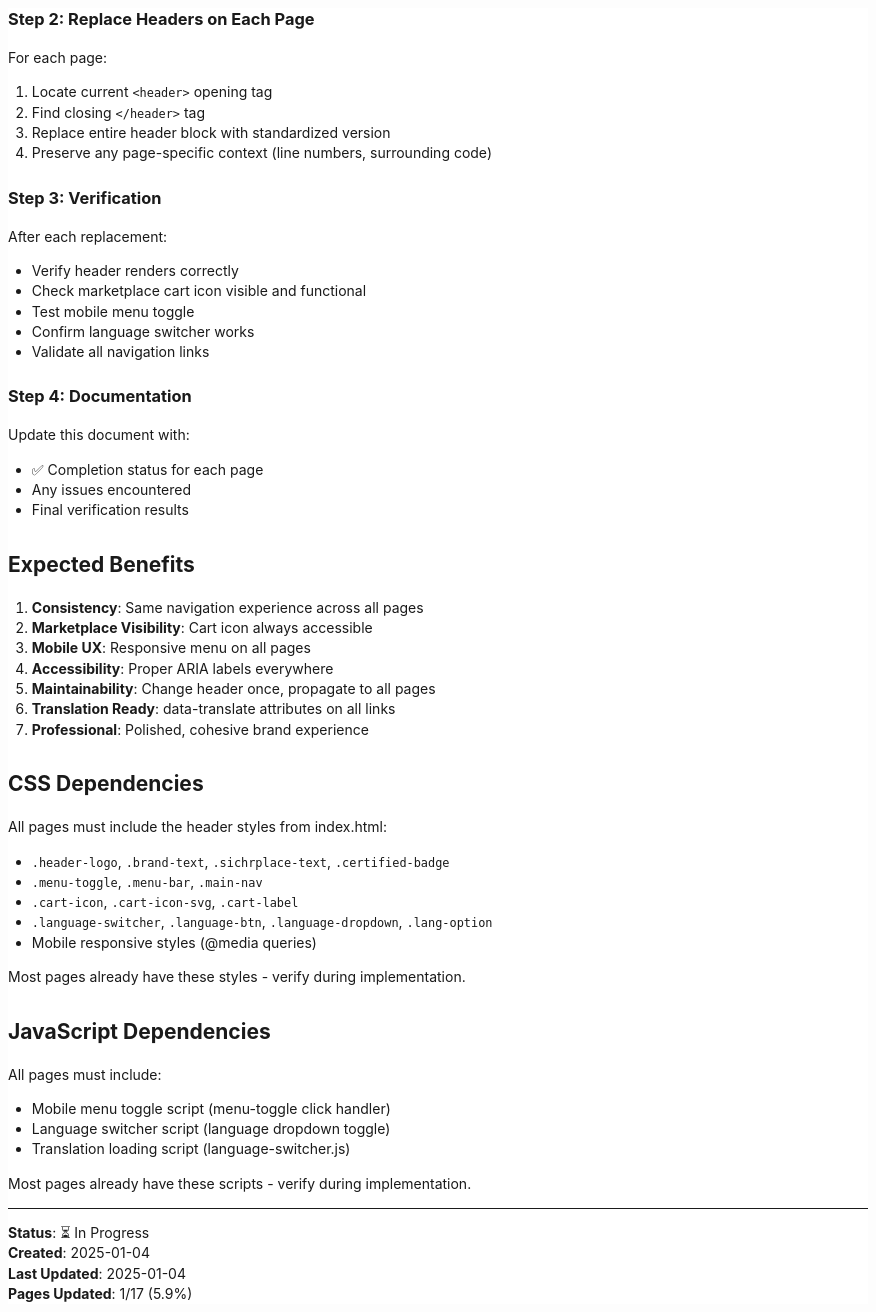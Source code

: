 ### Step 2: Replace Headers on Each Page
For each page:
1. Locate current `<header>` opening tag
2. Find closing `</header>` tag
3. Replace entire header block with standardized version
4. Preserve any page-specific context (line numbers, surrounding code)

### Step 3: Verification
After each replacement:
- Verify header renders correctly
- Check marketplace cart icon visible and functional
- Test mobile menu toggle
- Confirm language switcher works
- Validate all navigation links

### Step 4: Documentation
Update this document with:
- ✅ Completion status for each page
- Any issues encountered
- Final verification results

## Expected Benefits

1. **Consistency**: Same navigation experience across all pages
2. **Marketplace Visibility**: Cart icon always accessible
3. **Mobile UX**: Responsive menu on all pages
4. **Accessibility**: Proper ARIA labels everywhere
5. **Maintainability**: Change header once, propagate to all pages
6. **Translation Ready**: data-translate attributes on all links
7. **Professional**: Polished, cohesive brand experience

## CSS Dependencies

All pages must include the header styles from index.html:
- `.header-logo`, `.brand-text`, `.sichrplace-text`, `.certified-badge`
- `.menu-toggle`, `.menu-bar`, `.main-nav`
- `.cart-icon`, `.cart-icon-svg`, `.cart-label`
- `.language-switcher`, `.language-btn`, `.language-dropdown`, `.lang-option`
- Mobile responsive styles (@media queries)

Most pages already have these styles - verify during implementation.

## JavaScript Dependencies

All pages must include:
- Mobile menu toggle script (menu-toggle click handler)
- Language switcher script (language dropdown toggle)
- Translation loading script (language-switcher.js)

Most pages already have these scripts - verify during implementation.

---

**Status**: ⏳ In Progress  
**Created**: 2025-01-04  
**Last Updated**: 2025-01-04  
**Pages Updated**: 1/17 (5.9%)
